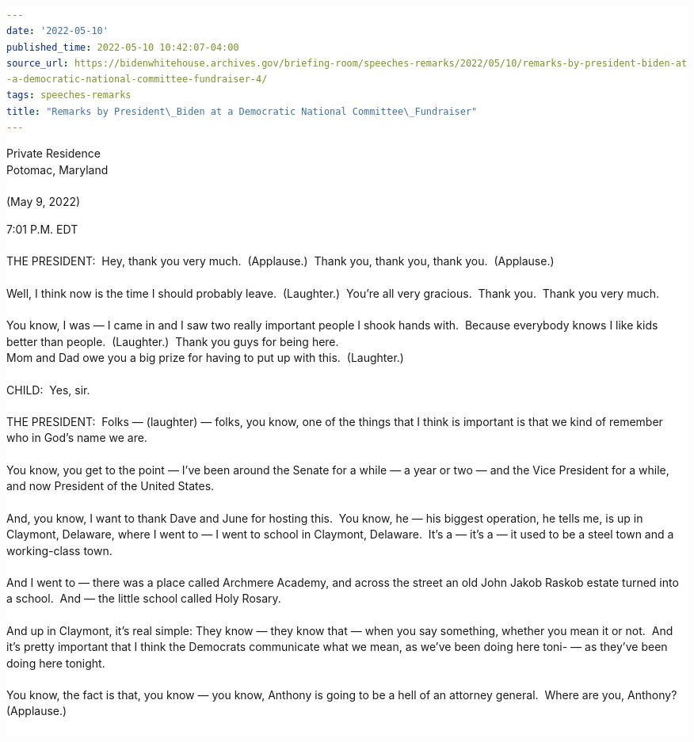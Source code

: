 ```yaml
---
date: '2022-05-10'
published_time: 2022-05-10 10:42:07-04:00
source_url: https://bidenwhitehouse.archives.gov/briefing-room/speeches-remarks/2022/05/10/remarks-by-president-biden-at-a-democratic-national-committee-fundraiser-4/
tags: speeches-remarks
title: "Remarks by President\_Biden at a Democratic National Committee\_Fundraiser"
---
```

 
Private Residence  
Potomac, Maryland  
   
(May 9, 2022)

7:01 P.M. EDT   
   
THE PRESIDENT:  Hey, thank you very much.  (Applause.)  Thank you, thank
you, thank you.  (Applause.)   
   
Well, I think now is the time I should probably leave.  (Laughter.) 
You’re all very gracious.  Thank you.  Thank you very much.  
   
You know, I was — I came in and I saw two really important people I
shook hands with.  Because everybody knows I like kids better than
people.  (Laughter.)  Thank you guys for being here.   
Mom and Dad owe you a big prize for having to put up with this. 
(Laughter.)  
   
CHILD:  Yes, sir.   
   
THE PRESIDENT:  Folks — (laughter) — folks, you know, one of the things
that I think is important is that we kind of remember who in God’s name
we are.   
   
You know, you get to the point — I’ve been around the Senate for a while
— a year or two — and the Vice President for a while, and now President
of the United States.   
   
And, you know, I want to thank Dave and June for hosting this.  You
know, he — his biggest operation, he tells me, is up in Claymont,
Delaware, where I went to — I went to school in Claymont, Delaware. 
It’s a — it’s a — it used to be a steel town and a working-class
town.   
   
And I went to — there was a place called Archmere Academy, and across
the street an old John Jakob Raskob estate turned into a school.  And —
the little school called Holy Rosary.   
   
And up in Claymont, it’s real simple: They know — they know that — when
you say something, whether you mean it or not.  And it’s pretty
important that I think the Democrats communicate what we mean, as we’ve
been doing here toni- — as they’ve been doing here tonight.  
   
You know, the fact is that, you know — you know, Anthony is going to be
a hell of an attorney general.  Where are you, Anthony?  (Applause.)   
   